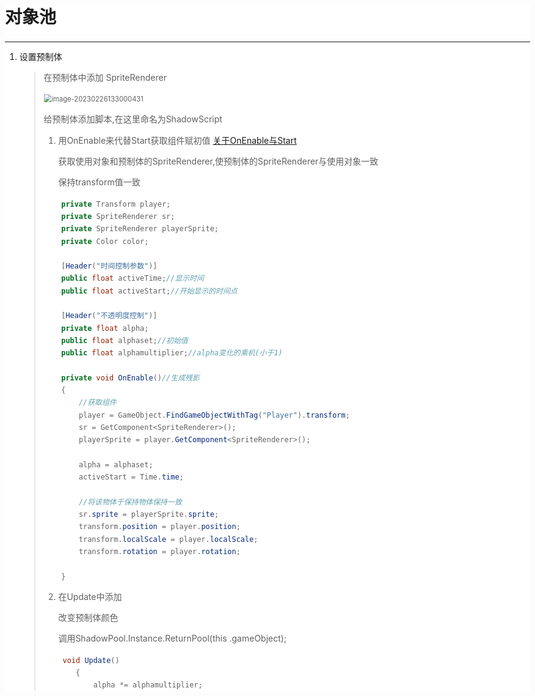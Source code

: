 # 对象池

------

1. 设置预制体

   > 在预制体中添加 SpriteRenderer
   >
   > <img src="C:\Users\李禹佳\AppData\Roaming\Typora\typora-user-images\image-20230226133000431.png" alt="image-20230226133000431" style="zoom: 80%;" />
   >
   > 给预制体添加脚本,在这里命名为ShadowScript
   >
   > 1. 用OnEnable来代替Start获取组件赋初值 [关于OnEnable与Start](C:\Users\李禹佳\Desktop\unity笔记\函数.md())
   >
   >    获取使用对象和预制体的SpriteRenderer,使预制体的SpriteRenderer与使用对象一致
   >
   >    保持transform值一致
   >
   > ```c#
   >     private Transform player;
   >     private SpriteRenderer sr;
   >     private SpriteRenderer playerSprite;
   >     private Color color;
   > 
   >     [Header("时间控制参数")]
   >     public float activeTime;//显示时间
   >     public float activeStart;//开始显示的时间点
   > 
   >     [Header("不透明度控制")]
   >     private float alpha;
   >     public float alphaset;//初始值
   >     public float alphamultiplier;//alpha变化的乘机(小于1)
   > 
   >     private void OnEnable()//生成残影
   >     {
   >         //获取组件
   >         player = GameObject.FindGameObjectWithTag("Player").transform;
   >         sr = GetComponent<SpriteRenderer>();
   >         playerSprite = player.GetComponent<SpriteRenderer>();
   >         
   >         alpha = alphaset;
   >         activeStart = Time.time;
   > 
   >         //将该物体于保持物体保持一致
   >         sr.sprite = playerSprite.sprite;
   >         transform.position = player.position;
   >         transform.localScale = player.localScale;
   >         transform.rotation = player.rotation;
   > 
   >     }
   > ```
   >
   > 2. 在Update中添加
   >
   >    改变预制体颜色
   >
   >    调用ShadowPool.Instance.ReturnPool(this .gameObject);
   >
   >    ```c#
   >     void Update()
   >        {
   >            alpha *= alphamultiplier;